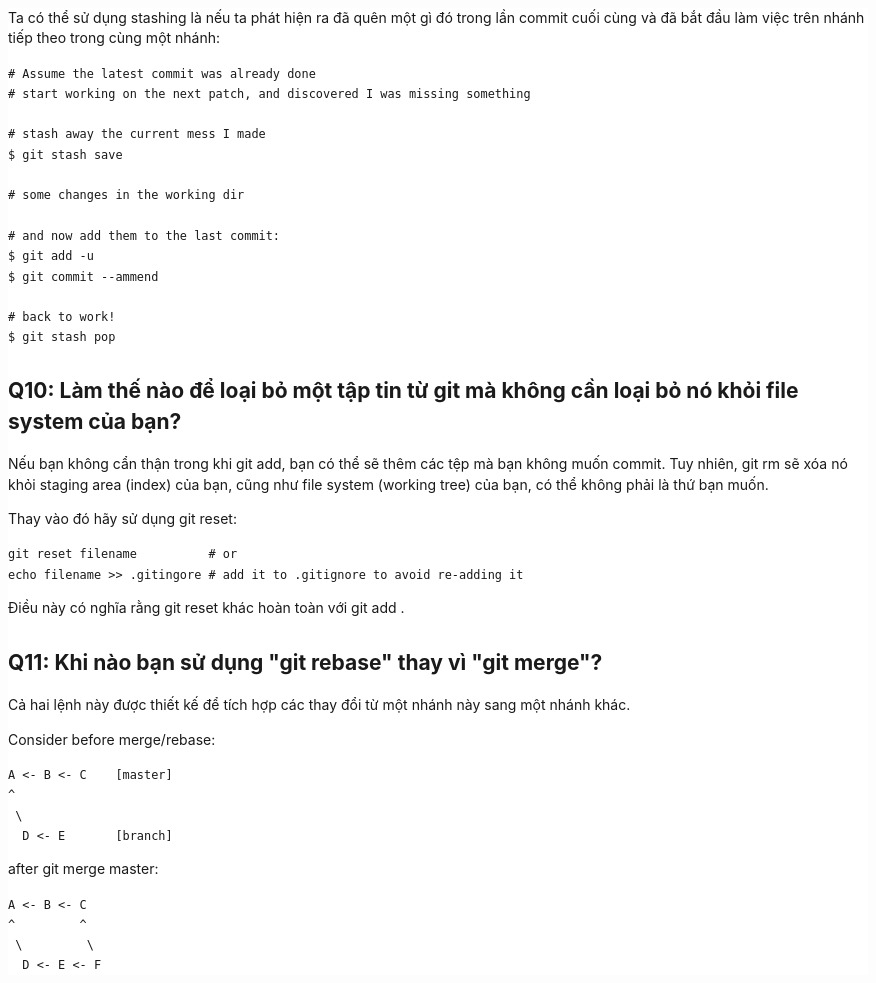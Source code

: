 Ta có thể sử dụng stashing là nếu ta phát hiện ra đã quên một gì đó trong lần commit cuối cùng và đã bắt đầu làm việc trên nhánh tiếp theo trong cùng một nhánh:

```
# Assume the latest commit was already done
# start working on the next patch, and discovered I was missing something

# stash away the current mess I made
$ git stash save

# some changes in the working dir

# and now add them to the last commit:
$ git add -u
$ git commit --ammend

# back to work!
$ git stash pop
```

## **Q10: Làm thế nào để loại bỏ một tập tin từ git mà không cần loại bỏ nó khỏi file system của bạn?**

Nếu bạn không cẩn thận trong khi git add, bạn có thể sẽ thêm các tệp mà bạn không muốn commit. Tuy nhiên, git rm sẽ xóa nó khỏi staging area (index) của bạn, cũng như file system (working tree) của bạn, có thể không phải là thứ bạn muốn.

Thay vào đó hãy sử dụng git reset:

```
git reset filename          # or
echo filename >> .gitingore # add it to .gitignore to avoid re-adding it
```

Điều này có nghĩa rằng git reset <paths> khác hoàn toàn với git add <paths>.


##  **Q11: Khi nào bạn sử dụng "git rebase" thay vì "git merge"?**

Cả hai lệnh này được thiết kế để tích hợp các thay đổi từ một nhánh này sang một nhánh khác.

Consider before merge/rebase:

```
A <- B <- C    [master]
^
 \
  D <- E       [branch]
```

after git merge master:

```
A <- B <- C
^         ^
 \         \
  D <- E <- F
```
